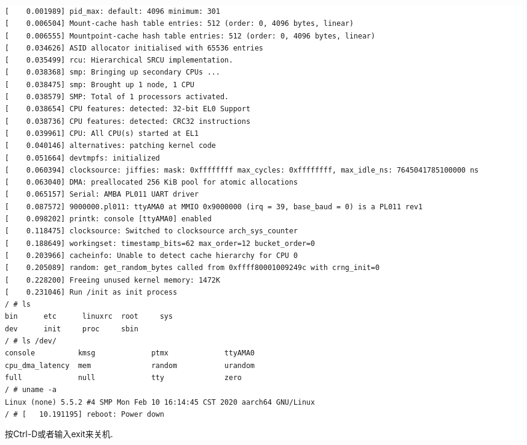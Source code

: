 ```log
[    0.001989] pid_max: default: 4096 minimum: 301
[    0.006504] Mount-cache hash table entries: 512 (order: 0, 4096 bytes, linear)
[    0.006555] Mountpoint-cache hash table entries: 512 (order: 0, 4096 bytes, linear)
[    0.034626] ASID allocator initialised with 65536 entries
[    0.035499] rcu: Hierarchical SRCU implementation.
[    0.038368] smp: Bringing up secondary CPUs ...
[    0.038475] smp: Brought up 1 node, 1 CPU
[    0.038579] SMP: Total of 1 processors activated.
[    0.038654] CPU features: detected: 32-bit EL0 Support
[    0.038736] CPU features: detected: CRC32 instructions
[    0.039961] CPU: All CPU(s) started at EL1
[    0.040146] alternatives: patching kernel code
[    0.051664] devtmpfs: initialized
[    0.060394] clocksource: jiffies: mask: 0xffffffff max_cycles: 0xffffffff, max_idle_ns: 7645041785100000 ns
[    0.063040] DMA: preallocated 256 KiB pool for atomic allocations
[    0.065157] Serial: AMBA PL011 UART driver
[    0.087572] 9000000.pl011: ttyAMA0 at MMIO 0x9000000 (irq = 39, base_baud = 0) is a PL011 rev1
[    0.098202] printk: console [ttyAMA0] enabled
[    0.118475] clocksource: Switched to clocksource arch_sys_counter
[    0.188649] workingset: timestamp_bits=62 max_order=12 bucket_order=0
[    0.203966] cacheinfo: Unable to detect cache hierarchy for CPU 0
[    0.205089] random: get_random_bytes called from 0xffff80001009249c with crng_init=0
[    0.228200] Freeing unused kernel memory: 1472K
[    0.231046] Run /init as init process
/ # ls
bin      etc      linuxrc  root     sys
dev      init     proc     sbin
/ # ls /dev/
console          kmsg             ptmx             ttyAMA0
cpu_dma_latency  mem              random           urandom
full             null             tty              zero
/ # uname -a
Linux (none) 5.5.2 #4 SMP Mon Feb 10 16:14:45 CST 2020 aarch64 GNU/Linux
/ # [   10.191195] reboot: Power down
```

按Ctrl-D或者输入exit来关机.
